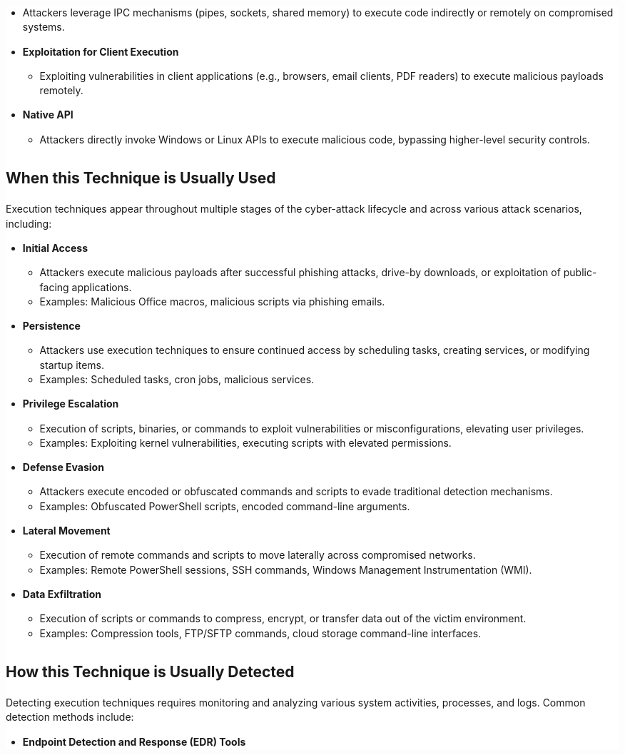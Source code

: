   - Attackers leverage IPC mechanisms (pipes, sockets, shared memory) to execute code indirectly or remotely on compromised systems.

- **Exploitation for Client Execution**

  - Exploiting vulnerabilities in client applications (e.g., browsers, email clients, PDF readers) to execute malicious payloads remotely.

- **Native API**
  - Attackers directly invoke Windows or Linux APIs to execute malicious code, bypassing higher-level security controls.

## When this Technique is Usually Used

Execution techniques appear throughout multiple stages of the cyber-attack lifecycle and across various attack scenarios, including:

- **Initial Access**

  - Attackers execute malicious payloads after successful phishing attacks, drive-by downloads, or exploitation of public-facing applications.
  - Examples: Malicious Office macros, malicious scripts via phishing emails.

- **Persistence**

  - Attackers use execution techniques to ensure continued access by scheduling tasks, creating services, or modifying startup items.
  - Examples: Scheduled tasks, cron jobs, malicious services.

- **Privilege Escalation**

  - Execution of scripts, binaries, or commands to exploit vulnerabilities or misconfigurations, elevating user privileges.
  - Examples: Exploiting kernel vulnerabilities, executing scripts with elevated permissions.

- **Defense Evasion**

  - Attackers execute encoded or obfuscated commands and scripts to evade traditional detection mechanisms.
  - Examples: Obfuscated PowerShell scripts, encoded command-line arguments.

- **Lateral Movement**

  - Execution of remote commands and scripts to move laterally across compromised networks.
  - Examples: Remote PowerShell sessions, SSH commands, Windows Management Instrumentation (WMI).

- **Data Exfiltration**
  - Execution of scripts or commands to compress, encrypt, or transfer data out of the victim environment.
  - Examples: Compression tools, FTP/SFTP commands, cloud storage command-line interfaces.

## How this Technique is Usually Detected

Detecting execution techniques requires monitoring and analyzing various system activities, processes, and logs. Common detection methods include:

- **Endpoint Detection and Response (EDR) Tools**
